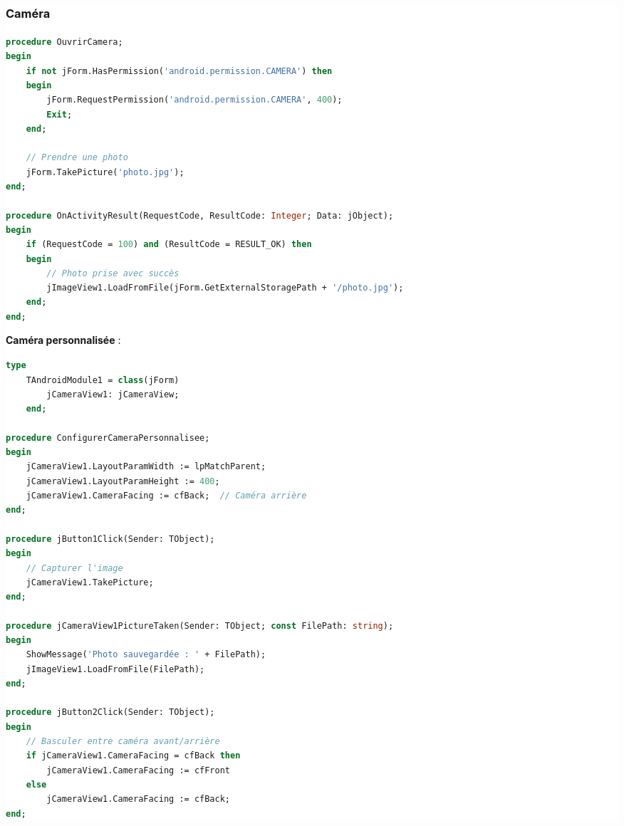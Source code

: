 ### Caméra

```pascal
procedure OuvrirCamera;
begin
    if not jForm.HasPermission('android.permission.CAMERA') then
    begin
        jForm.RequestPermission('android.permission.CAMERA', 400);
        Exit;
    end;

    // Prendre une photo
    jForm.TakePicture('photo.jpg');
end;

procedure OnActivityResult(RequestCode, ResultCode: Integer; Data: jObject);
begin
    if (RequestCode = 100) and (ResultCode = RESULT_OK) then
    begin
        // Photo prise avec succès
        jImageView1.LoadFromFile(jForm.GetExternalStoragePath + '/photo.jpg');
    end;
end;
```

**Caméra personnalisée** :
```pascal
type
    TAndroidModule1 = class(jForm)
        jCameraView1: jCameraView;
    end;

procedure ConfigurerCameraPersonnalisee;
begin
    jCameraView1.LayoutParamWidth := lpMatchParent;
    jCameraView1.LayoutParamHeight := 400;
    jCameraView1.CameraFacing := cfBack;  // Caméra arrière
end;

procedure jButton1Click(Sender: TObject);
begin
    // Capturer l'image
    jCameraView1.TakePicture;
end;

procedure jCameraView1PictureTaken(Sender: TObject; const FilePath: string);
begin
    ShowMessage('Photo sauvegardée : ' + FilePath);
    jImageView1.LoadFromFile(FilePath);
end;

procedure jButton2Click(Sender: TObject);
begin
    // Basculer entre caméra avant/arrière
    if jCameraView1.CameraFacing = cfBack then
        jCameraView1.CameraFacing := cfFront
    else
        jCameraView1.CameraFacing := cfBack;
end;
```
